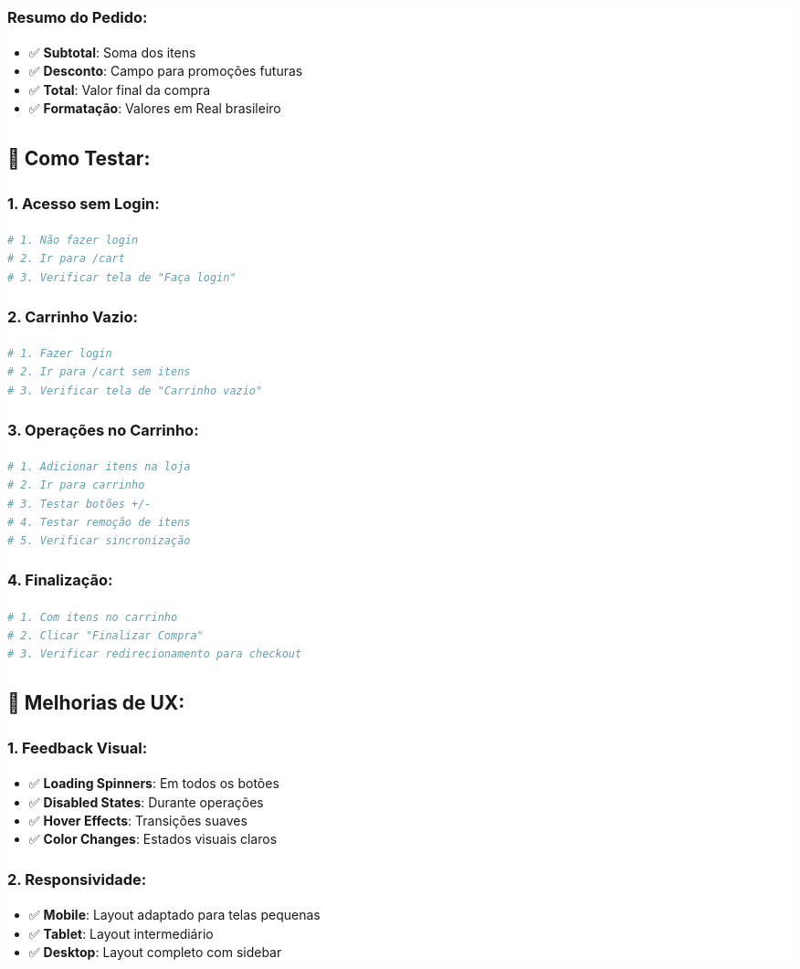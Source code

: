 ### **Resumo do Pedido:**
- ✅ **Subtotal**: Soma dos itens
- ✅ **Desconto**: Campo para promoções futuras
- ✅ **Total**: Valor final da compra
- ✅ **Formatação**: Valores em Real brasileiro

## 🧪 **Como Testar:**

### **1. Acesso sem Login:**
```bash
# 1. Não fazer login
# 2. Ir para /cart
# 3. Verificar tela de "Faça login"
```

### **2. Carrinho Vazio:**
```bash
# 1. Fazer login
# 2. Ir para /cart sem itens
# 3. Verificar tela de "Carrinho vazio"
```

### **3. Operações no Carrinho:**
```bash
# 1. Adicionar itens na loja
# 2. Ir para carrinho
# 3. Testar botões +/-
# 4. Testar remoção de itens
# 5. Verificar sincronização
```

### **4. Finalização:**
```bash
# 1. Com itens no carrinho
# 2. Clicar "Finalizar Compra"
# 3. Verificar redirecionamento para checkout
```

## 🎨 **Melhorias de UX:**

### **1. Feedback Visual:**
- ✅ **Loading Spinners**: Em todos os botões
- ✅ **Disabled States**: Durante operações
- ✅ **Hover Effects**: Transições suaves
- ✅ **Color Changes**: Estados visuais claros

### **2. Responsividade:**
- ✅ **Mobile**: Layout adaptado para telas pequenas
- ✅ **Tablet**: Layout intermediário
- ✅ **Desktop**: Layout completo com sidebar
